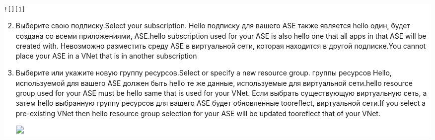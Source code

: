    ![][1]
2. <span data-ttu-id="2473c-131">Выберите свою подписку.</span><span class="sxs-lookup"><span data-stu-id="2473c-131">Select your subscription.</span></span> <span data-ttu-id="2473c-132">Hello подписку для вашего ASE также является hello один, будет создана со всеми приложениями, ASE.</span><span class="sxs-lookup"><span data-stu-id="2473c-132">hello subscription used for your ASE is also hello one that all apps in that ASE will be created with.</span></span> <span data-ttu-id="2473c-133">Невозможно разместить среду ASE в виртуальной сети, которая находится в другой подписке.</span><span class="sxs-lookup"><span data-stu-id="2473c-133">You cannot place your ASE in a VNet that is in another subscription</span></span>
3. <span data-ttu-id="2473c-134">Выберите или укажите новую группу ресурсов.</span><span class="sxs-lookup"><span data-stu-id="2473c-134">Select or specify a new resource group.</span></span> <span data-ttu-id="2473c-135">группы ресурсов Hello, используемой для вашего ASE должен быть hello те же данные, используемые для виртуальной сети.</span><span class="sxs-lookup"><span data-stu-id="2473c-135">hello resource group used for your ASE must be hello same that is used for your VNet.</span></span> <span data-ttu-id="2473c-136">Если выбрать существующую виртуальную сеть, а затем hello выбранную группу ресурсов для вашего ASE будет обновленные tooreflect, виртуальной сети.</span><span class="sxs-lookup"><span data-stu-id="2473c-136">If you select a pre-existing VNet then hello resource group selection for your ASE will be updated tooreflect that of your VNet.</span></span>
   
    ![][2]

[1]: ./media/app-service-web-how-to-create-an-app-service-environment/asecreate-basecreateblade.png
[2]: ./media/app-service-web-how-to-create-an-app-service-environment/asecreate-vnetcreation.png
[WhatisASE]: http://azure.microsoft.com/documentation/articles/app-service-app-service-environment-intro/
[ASEConfig]: http://azure.microsoft.com/documentation/articles/app-service-web-configure-an-app-service-environment/
[AppServicePricing]: http://azure.microsoft.com/pricing/details/app-service/ 
[AzureAppService]: http://azure.microsoft.com/documentation/articles/app-service-value-prop-what-is/ 
[ASEAutoscale]: http://azure.microsoft.com/documentation/articles/app-service-environment-auto-scale/
[ILBASE]: http://azure.microsoft.com/documentation/articles/app-service-environment-with-internal-load-balancer/
[ILBAseTemplate]: http://azure.microsoft.com/documentation/templates/201-web-app-ase-create/
[ASEfromTemplate]: http://azure.microsoft.com/documentation/articles/app-service-app-service-environment-create-ilb-ase-resourcemanager/